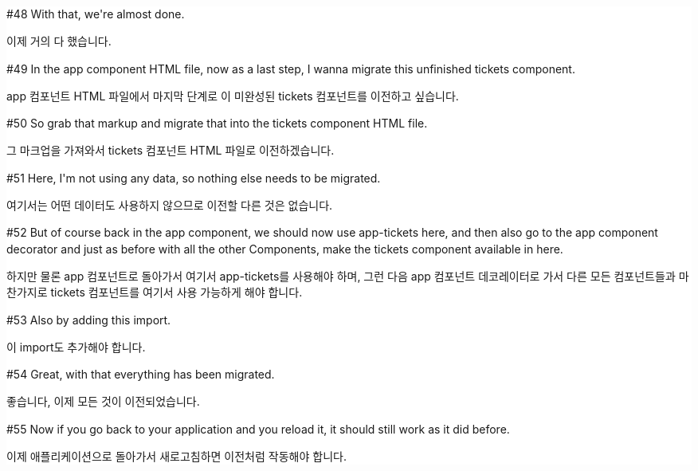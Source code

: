 #48
With that, we're almost done.

이제 거의 다 했습니다.

#49
In the app component HTML file,
now as a last step,
I wanna migrate this unfinished tickets component.

app 컴포넌트 HTML 파일에서
마지막 단계로
이 미완성된 tickets 컴포넌트를 이전하고 싶습니다.

#50
So grab that markup
and migrate that into the tickets component HTML file.

그 마크업을 가져와서
tickets 컴포넌트 HTML 파일로 이전하겠습니다.

#51
Here, I'm not using any data,
so nothing else needs to be migrated.

여기서는 어떤 데이터도 사용하지 않으므로
이전할 다른 것은 없습니다.

#52
But of course back in the app component,
we should now use app-tickets here,
and then also go to the app component decorator
and just as before with all the other Components,
make the tickets component available in here.

하지만 물론 app 컴포넌트로 돌아가서
여기서 app-tickets를 사용해야 하며,
그런 다음 app 컴포넌트 데코레이터로 가서
다른 모든 컴포넌트들과 마찬가지로
tickets 컴포넌트를 여기서 사용 가능하게 해야 합니다.

#53
Also by adding this import.

이 import도 추가해야 합니다.

#54
Great, with that everything has been migrated.

좋습니다, 이제 모든 것이 이전되었습니다.

#55
Now if you go back to your application
and you reload it, it should still work as it did before.

이제 애플리케이션으로 돌아가서
새로고침하면 이전처럼 작동해야 합니다.
